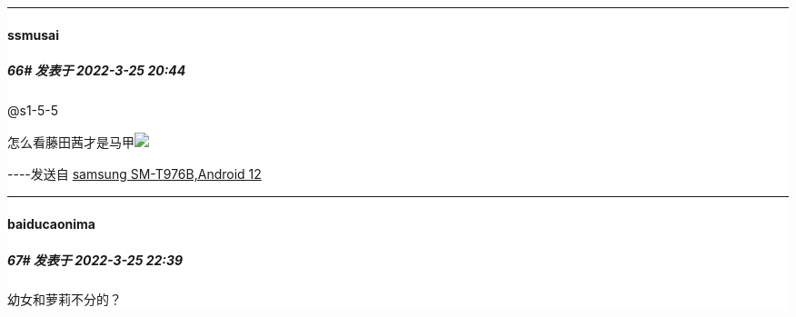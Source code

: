 

*****

####  ssmusai  
##### 66#       发表于 2022-3-25 20:44

@s1-5-5

怎么看藤田茜才是马甲<img src="https://static.saraba1st.com/image/smiley/face2017/065.png" referrerpolicy="no-referrer">

----发送自 [samsung SM-T976B,Android 12](http://stage1.5j4m.com/?1.37)



*****

####  baiducaonima  
##### 67#       发表于 2022-3-25 22:39

幼女和萝莉不分的？

